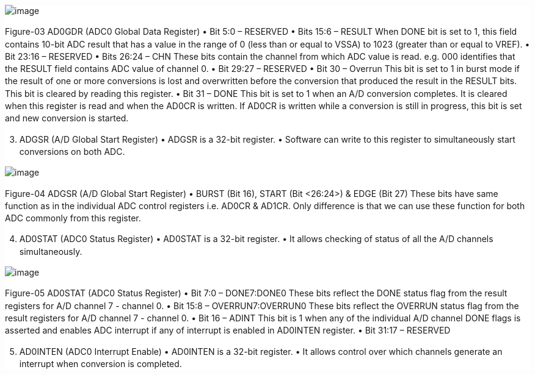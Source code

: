  ![image](https://user-images.githubusercontent.com/36288975/198947519-3a019070-02b1-413f-af08-4536c367981d.png)

Figure-03 AD0GDR (ADC0 Global Data Register)
•	Bit 5:0 – RESERVED
•	Bits 15:6 – RESULT
When DONE bit is set to 1, this field contains 10-bit ADC result that has a value in the range of 0 (less than or equal to VSSA) to 1023 (greater than or equal to VREF).
•	Bit 23:16 – RESERVED
•	Bits 26:24 – CHN
These bits contain the channel from which ADC value is read.
e.g. 000 identifies that the RESULT field contains ADC value of channel 0.
•	Bit 29:27 – RESERVED
•	Bit 30 – Overrun
This bit is set to 1 in burst mode if the result of one or more conversions is lost and overwritten before the conversion that produced the result in the RESULT bits.
This bit is cleared by reading this register.
•	Bit 31 – DONE
This bit is set to 1 when an A/D conversion completes. It is cleared when this register is read and when the AD0CR is written.
If AD0CR is written while a conversion is still in progress, this bit is set and new conversion is started.
 
3.  ADGSR (A/D Global Start Register)
•	ADGSR is a 32-bit register.
•	Software can write to this register to simultaneously start conversions on both ADC.

 ![image](https://user-images.githubusercontent.com/36288975/198947463-02050b1b-139a-46a3-b264-e07704f462bc.png)

  Figure-04 ADGSR (A/D Global Start Register)
•	BURST (Bit 16), START (Bit <26:24>) & EDGE (Bit 27)
These bits have same function as in the individual ADC control registers i.e. AD0CR & AD1CR. Only difference is that we can use these function for both ADC commonly from this register.
 
4.  AD0STAT (ADC0 Status Register)
•	AD0STAT is a 32-bit register.
•	It allows checking of status of all the A/D channels simultaneously.

![image](https://user-images.githubusercontent.com/36288975/198947435-c0d0d558-615b-4f1b-8d29-5ea985e02231.png)

  Figure-05 AD0STAT (ADC0 Status Register)
•	Bit 7:0 – DONE7:DONE0
These bits reflect the DONE status flag from the result registers for A/D channel 7 - channel 0.
•	Bit 15:8 – OVERRUN7:OVERRUN0
These bits reflect the OVERRUN status flag from the result registers for A/D channel 7 - channel 0.
•	Bit 16 – ADINT
This bit is 1 when any of the individual A/D channel DONE flags is asserted and enables ADC interrupt if any of interrupt is enabled in AD0INTEN register.
•	Bit 31:17 – RESERVED
 
5.  AD0INTEN (ADC0 Interrupt Enable)
•	AD0INTEN is a 32-bit register.
•	It allows control over which channels generate an interrupt when conversion is completed.
